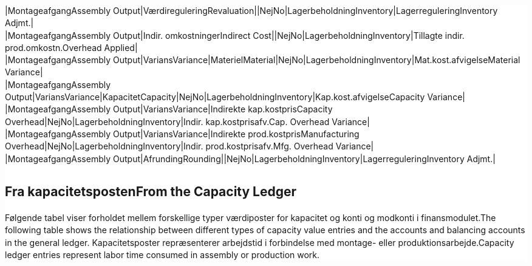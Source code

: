 |<span data-ttu-id="829f7-270">Montageafgang</span><span class="sxs-lookup"><span data-stu-id="829f7-270">Assembly Output</span></span>|<span data-ttu-id="829f7-271">Værdiregulering</span><span class="sxs-lookup"><span data-stu-id="829f7-271">Revaluation</span></span>||<span data-ttu-id="829f7-272">Nej</span><span class="sxs-lookup"><span data-stu-id="829f7-272">No</span></span>|<span data-ttu-id="829f7-273">Lagerbeholdning</span><span class="sxs-lookup"><span data-stu-id="829f7-273">Inventory</span></span>|<span data-ttu-id="829f7-274">Lagerregulering</span><span class="sxs-lookup"><span data-stu-id="829f7-274">Inventory Adjmt.</span></span>|  
|<span data-ttu-id="829f7-275">Montageafgang</span><span class="sxs-lookup"><span data-stu-id="829f7-275">Assembly Output</span></span>|<span data-ttu-id="829f7-276">Indir. omkostninger</span><span class="sxs-lookup"><span data-stu-id="829f7-276">Indirect Cost</span></span>||<span data-ttu-id="829f7-277">Nej</span><span class="sxs-lookup"><span data-stu-id="829f7-277">No</span></span>|<span data-ttu-id="829f7-278">Lagerbeholdning</span><span class="sxs-lookup"><span data-stu-id="829f7-278">Inventory</span></span>|<span data-ttu-id="829f7-279">Tillagte indir. prod.omkostn.</span><span class="sxs-lookup"><span data-stu-id="829f7-279">Overhead Applied</span></span>|  
|<span data-ttu-id="829f7-280">Montageafgang</span><span class="sxs-lookup"><span data-stu-id="829f7-280">Assembly Output</span></span>|<span data-ttu-id="829f7-281">Varians</span><span class="sxs-lookup"><span data-stu-id="829f7-281">Variance</span></span>|<span data-ttu-id="829f7-282">Materiel</span><span class="sxs-lookup"><span data-stu-id="829f7-282">Material</span></span>|<span data-ttu-id="829f7-283">Nej</span><span class="sxs-lookup"><span data-stu-id="829f7-283">No</span></span>|<span data-ttu-id="829f7-284">Lagerbeholdning</span><span class="sxs-lookup"><span data-stu-id="829f7-284">Inventory</span></span>|<span data-ttu-id="829f7-285">Mat.kost.afvigelse</span><span class="sxs-lookup"><span data-stu-id="829f7-285">Material Variance</span></span>|  
|<span data-ttu-id="829f7-286">Montageafgang</span><span class="sxs-lookup"><span data-stu-id="829f7-286">Assembly Output</span></span>|<span data-ttu-id="829f7-287">Varians</span><span class="sxs-lookup"><span data-stu-id="829f7-287">Variance</span></span>|<span data-ttu-id="829f7-288">Kapacitet</span><span class="sxs-lookup"><span data-stu-id="829f7-288">Capacity</span></span>|<span data-ttu-id="829f7-289">Nej</span><span class="sxs-lookup"><span data-stu-id="829f7-289">No</span></span>|<span data-ttu-id="829f7-290">Lagerbeholdning</span><span class="sxs-lookup"><span data-stu-id="829f7-290">Inventory</span></span>|<span data-ttu-id="829f7-291">Kap.kost.afvigelse</span><span class="sxs-lookup"><span data-stu-id="829f7-291">Capacity Variance</span></span>|  
|<span data-ttu-id="829f7-292">Montageafgang</span><span class="sxs-lookup"><span data-stu-id="829f7-292">Assembly Output</span></span>|<span data-ttu-id="829f7-293">Varians</span><span class="sxs-lookup"><span data-stu-id="829f7-293">Variance</span></span>|<span data-ttu-id="829f7-294">Indirekte kap.kostpris</span><span class="sxs-lookup"><span data-stu-id="829f7-294">Capacity Overhead</span></span>|<span data-ttu-id="829f7-295">Nej</span><span class="sxs-lookup"><span data-stu-id="829f7-295">No</span></span>|<span data-ttu-id="829f7-296">Lagerbeholdning</span><span class="sxs-lookup"><span data-stu-id="829f7-296">Inventory</span></span>|<span data-ttu-id="829f7-297">Indir. kap.kostprisafv.</span><span class="sxs-lookup"><span data-stu-id="829f7-297">Cap. Overhead Variance</span></span>|  
|<span data-ttu-id="829f7-298">Montageafgang</span><span class="sxs-lookup"><span data-stu-id="829f7-298">Assembly Output</span></span>|<span data-ttu-id="829f7-299">Varians</span><span class="sxs-lookup"><span data-stu-id="829f7-299">Variance</span></span>|<span data-ttu-id="829f7-300">Indirekte prod.kostpris</span><span class="sxs-lookup"><span data-stu-id="829f7-300">Manufacturing Overhead</span></span>|<span data-ttu-id="829f7-301">Nej</span><span class="sxs-lookup"><span data-stu-id="829f7-301">No</span></span>|<span data-ttu-id="829f7-302">Lagerbeholdning</span><span class="sxs-lookup"><span data-stu-id="829f7-302">Inventory</span></span>|<span data-ttu-id="829f7-303">Indir. prod.kostprisafv.</span><span class="sxs-lookup"><span data-stu-id="829f7-303">Mfg. Overhead Variance</span></span>|  
|<span data-ttu-id="829f7-304">Montageafgang</span><span class="sxs-lookup"><span data-stu-id="829f7-304">Assembly Output</span></span>|<span data-ttu-id="829f7-305">Afrunding</span><span class="sxs-lookup"><span data-stu-id="829f7-305">Rounding</span></span>||<span data-ttu-id="829f7-306">Nej</span><span class="sxs-lookup"><span data-stu-id="829f7-306">No</span></span>|<span data-ttu-id="829f7-307">Lagerbeholdning</span><span class="sxs-lookup"><span data-stu-id="829f7-307">Inventory</span></span>|<span data-ttu-id="829f7-308">Lagerregulering</span><span class="sxs-lookup"><span data-stu-id="829f7-308">Inventory Adjmt.</span></span>|  

## <a name="from-the-capacity-ledger"></a><span data-ttu-id="829f7-309">Fra kapacitetsposten</span><span class="sxs-lookup"><span data-stu-id="829f7-309">From the Capacity Ledger</span></span>  
 <span data-ttu-id="829f7-310">Følgende tabel viser forholdet mellem forskellige typer værdiposter for kapacitet og konti og modkonti i finansmodulet.</span><span class="sxs-lookup"><span data-stu-id="829f7-310">The following table shows the relationship between different types of capacity value entries and the accounts and balancing accounts in the general ledger.</span></span> <span data-ttu-id="829f7-311">Kapacitetsposter repræsenterer arbejdstid i forbindelse med montage- eller produktionsarbejde.</span><span class="sxs-lookup"><span data-stu-id="829f7-311">Capacity ledger entries represent labor time consumed in assembly or production work.</span></span>  
